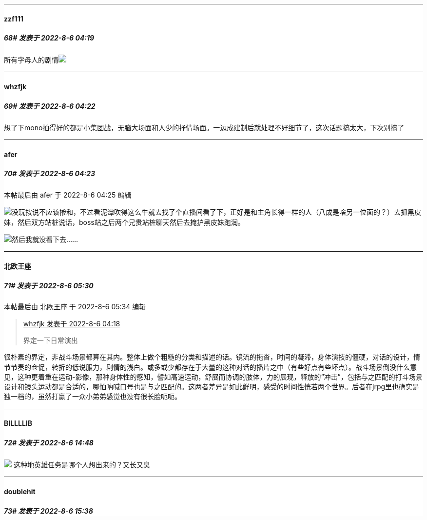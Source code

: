 *****

####  zzf111  
##### 68#       发表于 2022-8-6 04:19

所有字母人的剧情<img src="https://static.saraba1st.com/image/smiley/face2017/067.png" referrerpolicy="no-referrer">

*****

####  whzfjk  
##### 69#       发表于 2022-8-6 04:22

想了下mono拍得好的都是小集团战，无脑大场面和人少的抒情场面。一边成建制后就处理不好细节了，这次话题搞太大，下次别搞了

*****

####  afer  
##### 70#       发表于 2022-8-6 04:23

 本帖最后由 afer 于 2022-8-6 04:25 编辑 

<img src="https://static.saraba1st.com/image/smiley/face2017/067.png" referrerpolicy="no-referrer">没玩按说不应该掺和，不过看泥潭吹得这么牛就去找了个直播间看了下，正好是和主角长得一样的人（八成是啥另一位面的？）去抓黑皮妹，然后双方站桩说话，boss站之后两个兄贵站桩聊天然后去掩护黑皮妹跑润。

<img src="https://static.saraba1st.com/image/smiley/face2017/067.png" referrerpolicy="no-referrer">然后我就没看下去……

*****

####  北欧王座  
##### 71#       发表于 2022-8-6 05:30

 本帖最后由 北欧王座 于 2022-8-6 05:34 编辑 
<blockquote><a href="httphttps://bbs.saraba1st.com/2b/forum.php?mod=redirect&amp;goto=findpost&amp;pid=56947532&amp;ptid=2085291" target="_blank">whzfjk 发表于 2022-8-6 04:18</a>

界定一下日常演出</blockquote>
很朴素的界定，非战斗场景都算在其内。整体上做个粗糙的分类和描述的话。镜流的拖沓，时间的凝滞，身体演技的僵硬，对话的设计，情节节奏的仓促，转折的低说服力，剧情的浅白。或多或少都存在于大量的这种对话的播片之中（有些好点有些坏点）。战斗场景倒没什么意见，这种更着重在运动-影像，那种身体性的感知，譬如高速运动，舒展而协调的肢体，力的展现，释放的“冲击”，包括与之匹配的打斗场景设计和镜头运动都是合适的，哪怕呐喊口号也是与之匹配的。这两者差异是如此鲜明，感受的时间性恍若两个世界。后者在jrpg里也确实是独一档的，虽然打赢了一众小弟弟感觉也没有很长脸呃呃。



*****

####  BILLLLIB  
##### 72#       发表于 2022-8-6 14:48

<img src="https://static.saraba1st.com/image/smiley/face2017/125.png" referrerpolicy="no-referrer"> 这种地英雄任务是哪个人想出来的？又长又臭



*****

####  doublehit  
##### 73#       发表于 2022-8-6 15:38
